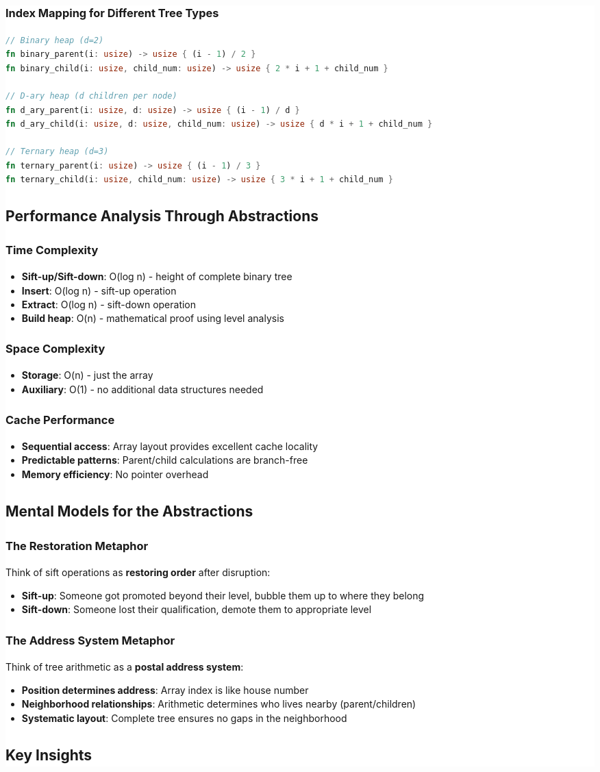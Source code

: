 ### Index Mapping for Different Tree Types

```rust
// Binary heap (d=2)
fn binary_parent(i: usize) -> usize { (i - 1) / 2 }
fn binary_child(i: usize, child_num: usize) -> usize { 2 * i + 1 + child_num }

// D-ary heap (d children per node)
fn d_ary_parent(i: usize, d: usize) -> usize { (i - 1) / d }
fn d_ary_child(i: usize, d: usize, child_num: usize) -> usize { d * i + 1 + child_num }

// Ternary heap (d=3)
fn ternary_parent(i: usize) -> usize { (i - 1) / 3 }
fn ternary_child(i: usize, child_num: usize) -> usize { 3 * i + 1 + child_num }
```

## Performance Analysis Through Abstractions

### Time Complexity
- **Sift-up/Sift-down**: O(log n) - height of complete binary tree
- **Insert**: O(log n) - sift-up operation
- **Extract**: O(log n) - sift-down operation
- **Build heap**: O(n) - mathematical proof using level analysis

### Space Complexity
- **Storage**: O(n) - just the array
- **Auxiliary**: O(1) - no additional data structures needed

### Cache Performance
- **Sequential access**: Array layout provides excellent cache locality
- **Predictable patterns**: Parent/child calculations are branch-free
- **Memory efficiency**: No pointer overhead

## Mental Models for the Abstractions

### The Restoration Metaphor

Think of sift operations as **restoring order** after disruption:
- **Sift-up**: Someone got promoted beyond their level, bubble them up to where they belong
- **Sift-down**: Someone lost their qualification, demote them to appropriate level

### The Address System Metaphor

Think of tree arithmetic as a **postal address system**:
- **Position determines address**: Array index is like house number
- **Neighborhood relationships**: Arithmetic determines who lives nearby (parent/children)
- **Systematic layout**: Complete tree ensures no gaps in the neighborhood

## Key Insights
